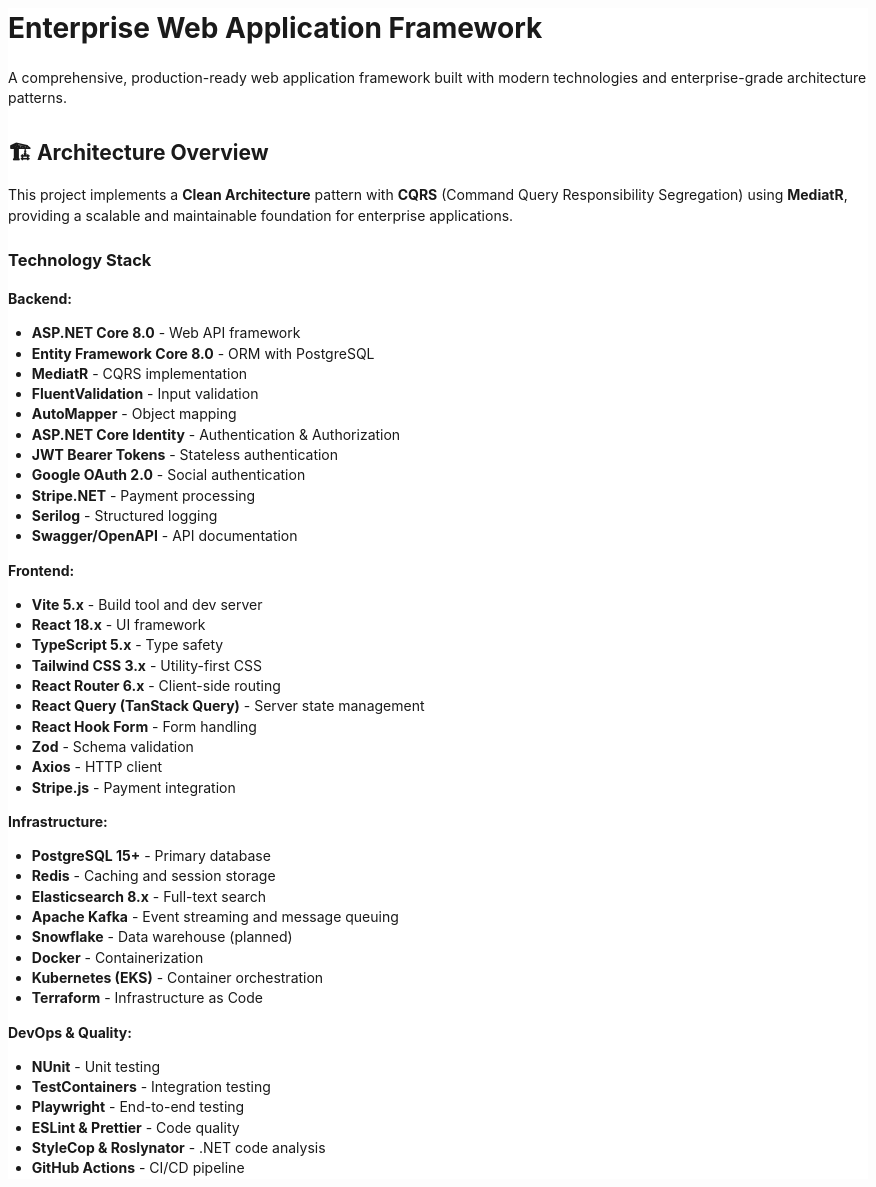 # Enterprise Web Application Framework

A comprehensive, production-ready web application framework built with modern technologies and enterprise-grade architecture patterns.

## 🏗️ Architecture Overview

This project implements a **Clean Architecture** pattern with **CQRS** (Command Query Responsibility Segregation) using **MediatR**, providing a scalable and maintainable foundation for enterprise applications.

### Technology Stack

**Backend:**
- **ASP.NET Core 8.0** - Web API framework
- **Entity Framework Core 8.0** - ORM with PostgreSQL
- **MediatR** - CQRS implementation
- **FluentValidation** - Input validation
- **AutoMapper** - Object mapping
- **ASP.NET Core Identity** - Authentication & Authorization
- **JWT Bearer Tokens** - Stateless authentication
- **Google OAuth 2.0** - Social authentication
- **Stripe.NET** - Payment processing
- **Serilog** - Structured logging
- **Swagger/OpenAPI** - API documentation

**Frontend:**
- **Vite 5.x** - Build tool and dev server
- **React 18.x** - UI framework
- **TypeScript 5.x** - Type safety
- **Tailwind CSS 3.x** - Utility-first CSS
- **React Router 6.x** - Client-side routing
- **React Query (TanStack Query)** - Server state management
- **React Hook Form** - Form handling
- **Zod** - Schema validation
- **Axios** - HTTP client
- **Stripe.js** - Payment integration

**Infrastructure:**
- **PostgreSQL 15+** - Primary database
- **Redis** - Caching and session storage
- **Elasticsearch 8.x** - Full-text search
- **Apache Kafka** - Event streaming and message queuing
- **Snowflake** - Data warehouse (planned)
- **Docker** - Containerization
- **Kubernetes (EKS)** - Container orchestration
- **Terraform** - Infrastructure as Code

**DevOps & Quality:**
- **NUnit** - Unit testing
- **TestContainers** - Integration testing
- **Playwright** - End-to-end testing
- **ESLint & Prettier** - Code quality
- **StyleCop & Roslynator** - .NET code analysis
- **GitHub Actions** - CI/CD pipeline
